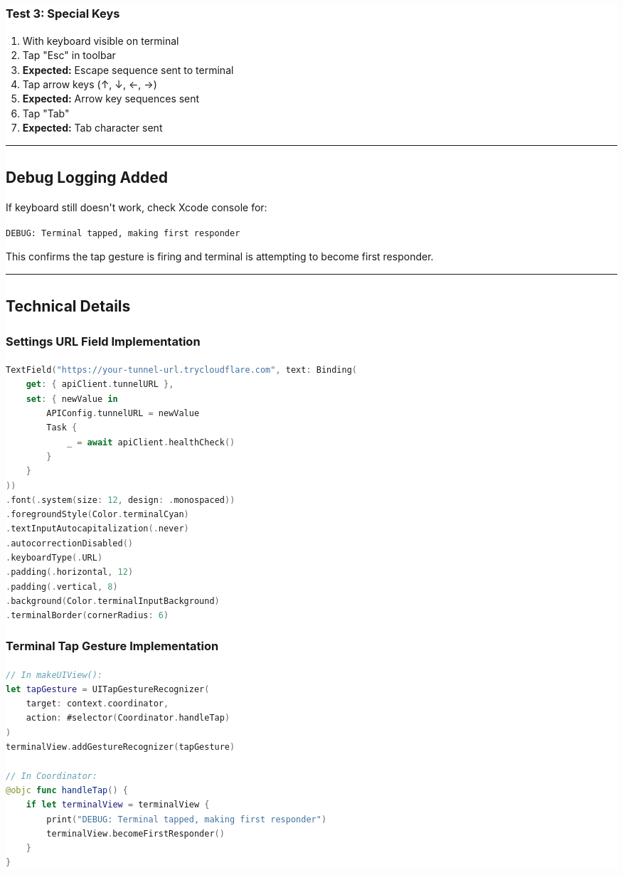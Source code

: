 ### Test 3: Special Keys
1. With keyboard visible on terminal
2. Tap "Esc" in toolbar
3. **Expected:** Escape sequence sent to terminal
4. Tap arrow keys (↑, ↓, ←, →)
5. **Expected:** Arrow key sequences sent
6. Tap "Tab"
7. **Expected:** Tab character sent

---

## Debug Logging Added

If keyboard still doesn't work, check Xcode console for:
```
DEBUG: Terminal tapped, making first responder
```

This confirms the tap gesture is firing and terminal is attempting to become first responder.

---

## Technical Details

### Settings URL Field Implementation
```swift
TextField("https://your-tunnel-url.trycloudflare.com", text: Binding(
    get: { apiClient.tunnelURL },
    set: { newValue in
        APIConfig.tunnelURL = newValue
        Task {
            _ = await apiClient.healthCheck()
        }
    }
))
.font(.system(size: 12, design: .monospaced))
.foregroundStyle(Color.terminalCyan)
.textInputAutocapitalization(.never)
.autocorrectionDisabled()
.keyboardType(.URL)
.padding(.horizontal, 12)
.padding(.vertical, 8)
.background(Color.terminalInputBackground)
.terminalBorder(cornerRadius: 6)
```

### Terminal Tap Gesture Implementation
```swift
// In makeUIView():
let tapGesture = UITapGestureRecognizer(
    target: context.coordinator,
    action: #selector(Coordinator.handleTap)
)
terminalView.addGestureRecognizer(tapGesture)

// In Coordinator:
@objc func handleTap() {
    if let terminalView = terminalView {
        print("DEBUG: Terminal tapped, making first responder")
        terminalView.becomeFirstResponder()
    }
}
```
